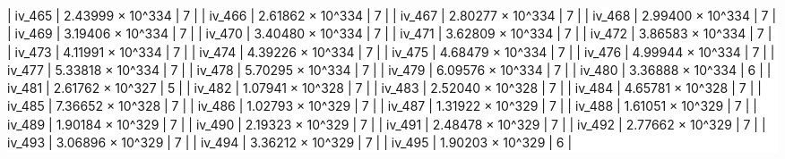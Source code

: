 | iv_465 | 2.43999 × 10^334 | 7 |
| iv_466 | 2.61862 × 10^334 | 7 |
| iv_467 | 2.80277 × 10^334 | 7 |
| iv_468 | 2.99400 × 10^334 | 7 |
| iv_469 | 3.19406 × 10^334 | 7 |
| iv_470 | 3.40480 × 10^334 | 7 |
| iv_471 | 3.62809 × 10^334 | 7 |
| iv_472 | 3.86583 × 10^334 | 7 |
| iv_473 | 4.11991 × 10^334 | 7 |
| iv_474 | 4.39226 × 10^334 | 7 |
| iv_475 | 4.68479 × 10^334 | 7 |
| iv_476 | 4.99944 × 10^334 | 7 |
| iv_477 | 5.33818 × 10^334 | 7 |
| iv_478 | 5.70295 × 10^334 | 7 |
| iv_479 | 6.09576 × 10^334 | 7 |
| iv_480 | 3.36888 × 10^334 | 6 |
| iv_481 | 2.61762 × 10^327 | 5 |
| iv_482 | 1.07941 × 10^328 | 7 |
| iv_483 | 2.52040 × 10^328 | 7 |
| iv_484 | 4.65781 × 10^328 | 7 |
| iv_485 | 7.36652 × 10^328 | 7 |
| iv_486 | 1.02793 × 10^329 | 7 |
| iv_487 | 1.31922 × 10^329 | 7 |
| iv_488 | 1.61051 × 10^329 | 7 |
| iv_489 | 1.90184 × 10^329 | 7 |
| iv_490 | 2.19323 × 10^329 | 7 |
| iv_491 | 2.48478 × 10^329 | 7 |
| iv_492 | 2.77662 × 10^329 | 7 |
| iv_493 | 3.06896 × 10^329 | 7 |
| iv_494 | 3.36212 × 10^329 | 7 |
| iv_495 | 1.90203 × 10^329 | 6 |

